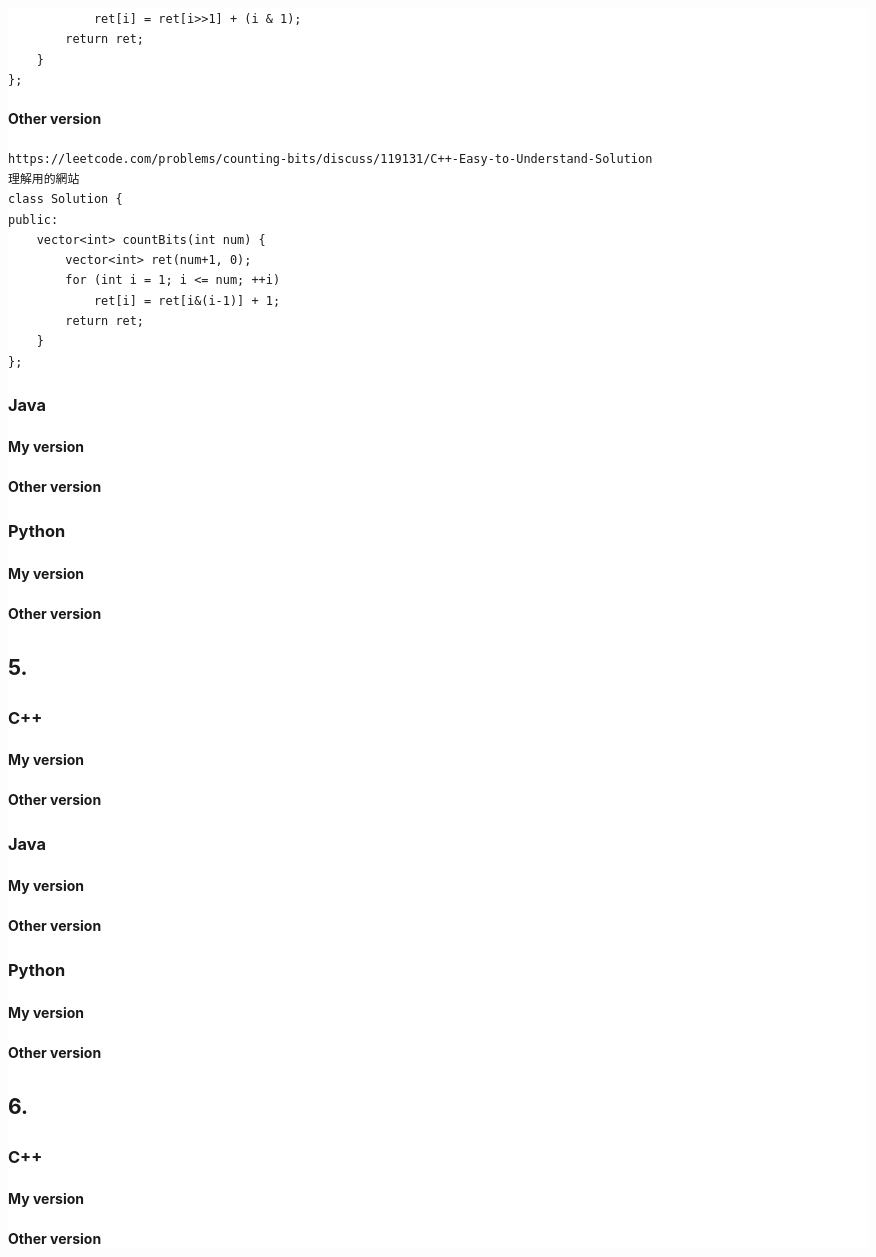 ```
            ret[i] = ret[i>>1] + (i & 1);
        return ret;
    }
};
```
#### Other version
```
https://leetcode.com/problems/counting-bits/discuss/119131/C++-Easy-to-Understand-Solution
理解用的網站
class Solution {
public:
    vector<int> countBits(int num) {
        vector<int> ret(num+1, 0);
        for (int i = 1; i <= num; ++i)
            ret[i] = ret[i&(i-1)] + 1;
        return ret;
    }
};
```

### Java
#### My version
#### Other version

### Python
#### My version
#### Other version


## 5. 
### C++
#### My version
#### Other version

### Java
#### My version
#### Other version

### Python
#### My version
#### Other version

## 6. 
### C++
#### My version
#### Other version
